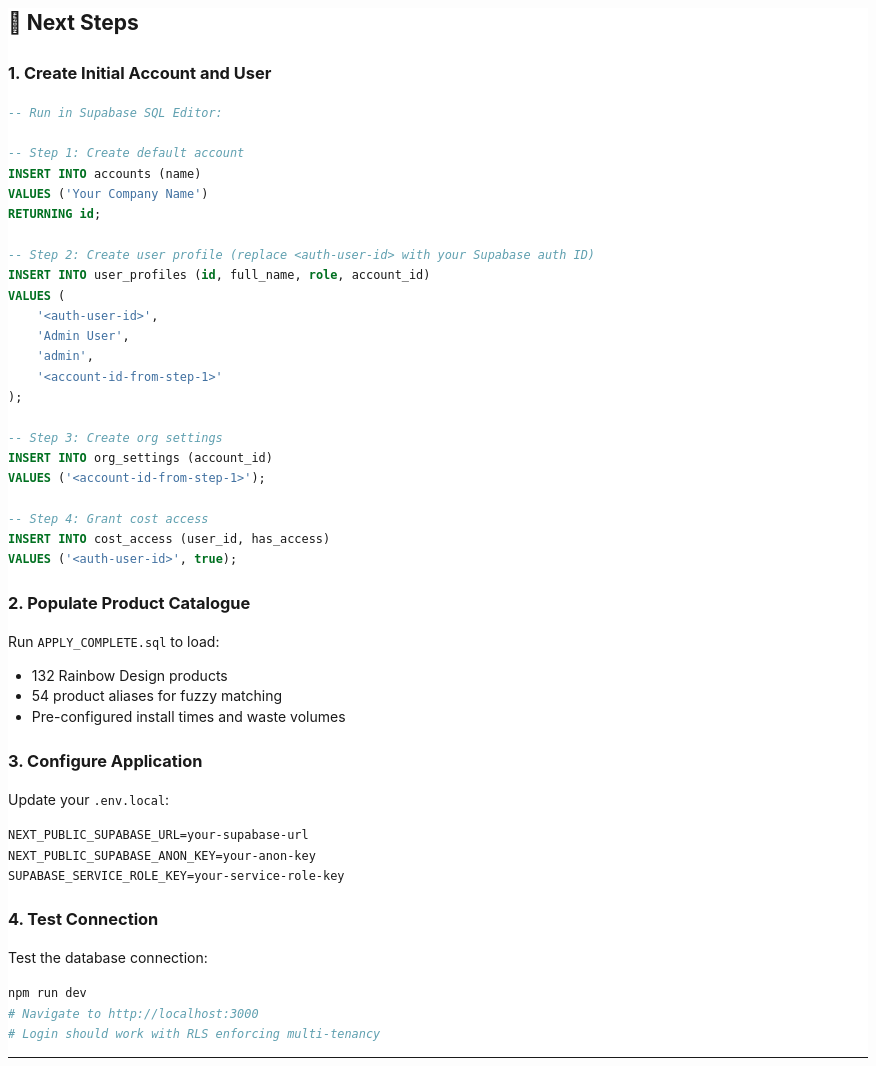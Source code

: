 
## 🎯 Next Steps

### 1. Create Initial Account and User
```sql
-- Run in Supabase SQL Editor:

-- Step 1: Create default account
INSERT INTO accounts (name)
VALUES ('Your Company Name')
RETURNING id;

-- Step 2: Create user profile (replace <auth-user-id> with your Supabase auth ID)
INSERT INTO user_profiles (id, full_name, role, account_id)
VALUES (
    '<auth-user-id>',
    'Admin User',
    'admin',
    '<account-id-from-step-1>'
);

-- Step 3: Create org settings
INSERT INTO org_settings (account_id)
VALUES ('<account-id-from-step-1>');

-- Step 4: Grant cost access
INSERT INTO cost_access (user_id, has_access)
VALUES ('<auth-user-id>', true);
```

### 2. Populate Product Catalogue
Run `APPLY_COMPLETE.sql` to load:
- 132 Rainbow Design products
- 54 product aliases for fuzzy matching
- Pre-configured install times and waste volumes

### 3. Configure Application
Update your `.env.local`:
```env
NEXT_PUBLIC_SUPABASE_URL=your-supabase-url
NEXT_PUBLIC_SUPABASE_ANON_KEY=your-anon-key
SUPABASE_SERVICE_ROLE_KEY=your-service-role-key
```

### 4. Test Connection
Test the database connection:
```bash
npm run dev
# Navigate to http://localhost:3000
# Login should work with RLS enforcing multi-tenancy
```

---